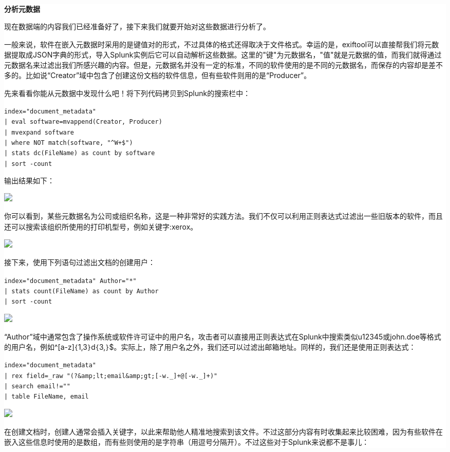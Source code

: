**分析元数据**

现在数据端的内容我们已经准备好了，接下来我们就要开始对这些数据进行分析了。

一般来说，软件在嵌入元数据时采用的是键值对的形式，不过具体的格式还得取决于文件格式。幸运的是，exiftool可以直接帮我们将元数据提取成JSON字典的形式，导入Splunk实例后它可以自动解析这些数据。这里的"键"为元数据名，"值"就是元数据的值，而我们就得通过元数据名来过滤出我们所感兴趣的内容。但是，元数据名并没有一定的标准，不同的软件使用的是不同的元数据名，而保存的内容却是差不多的。比如说“Creator”域中包含了创建这份文档的软件信息，但有些软件则用的是“Producer”。

先来看看你能从元数据中发现什么吧！将下列代码拷贝到Splunk的搜索栏中：



```
index="document_metadata" 
| eval software=mvappend(Creator, Producer)
| mvexpand software
| where NOT match(software, "^W+$")
| stats dc(FileName) as count by software
| sort -count
```

输出结果如下：

[![](https://p5.ssl.qhimg.com/t013de5a7677d8b7ff6.png)](https://p5.ssl.qhimg.com/t013de5a7677d8b7ff6.png)

你可以看到，某些元数据名为公司或组织名称，这是一种非常好的实践方法。我们不仅可以利用正则表达式过滤出一些旧版本的软件，而且还可以搜索该组织所使用的打印机型号，例如关键字:xerox。

[![](https://p5.ssl.qhimg.com/t01f5763a75563cfdcd.png)](https://p5.ssl.qhimg.com/t01f5763a75563cfdcd.png)

接下来，使用下列语句过滤出文档的创建用户：



```
index="document_metadata" Author="*" 
| stats count(FileName) as count by Author
| sort -count
```

[![](https://p0.ssl.qhimg.com/t014afa711b309acdc3.png)](https://p0.ssl.qhimg.com/t014afa711b309acdc3.png)

“Author”域中通常包含了操作系统或软件许可证中的用户名，攻击者可以直接用正则表达式在Splunk中搜索类似u12345或john.doe等格式的用户名，例如^[a-z]`{`1,3`}`d`{`3,`}`$。实际上，除了用户名之外，我们还可以过滤出邮箱地址。同样的，我们还是使用正则表达式：



```
index="document_metadata" 
| rex field=_raw "(?&amp;lt;email&amp;gt;[-w._]+@[-w._]+)"
| search email!=""
| table FileName, email
```

[![](https://p0.ssl.qhimg.com/t0114d3fd60fd60a895.png)](https://p0.ssl.qhimg.com/t0114d3fd60fd60a895.png)

在创建文档时，创建人通常会插入关键字，以此来帮助他人精准地搜索到该文件。不过这部分内容有时收集起来比较困难，因为有些软件在嵌入这些信息时使用的是数组，而有些则使用的是字符串（用逗号分隔开）。不过这些对于Splunk来说都不是事儿：

